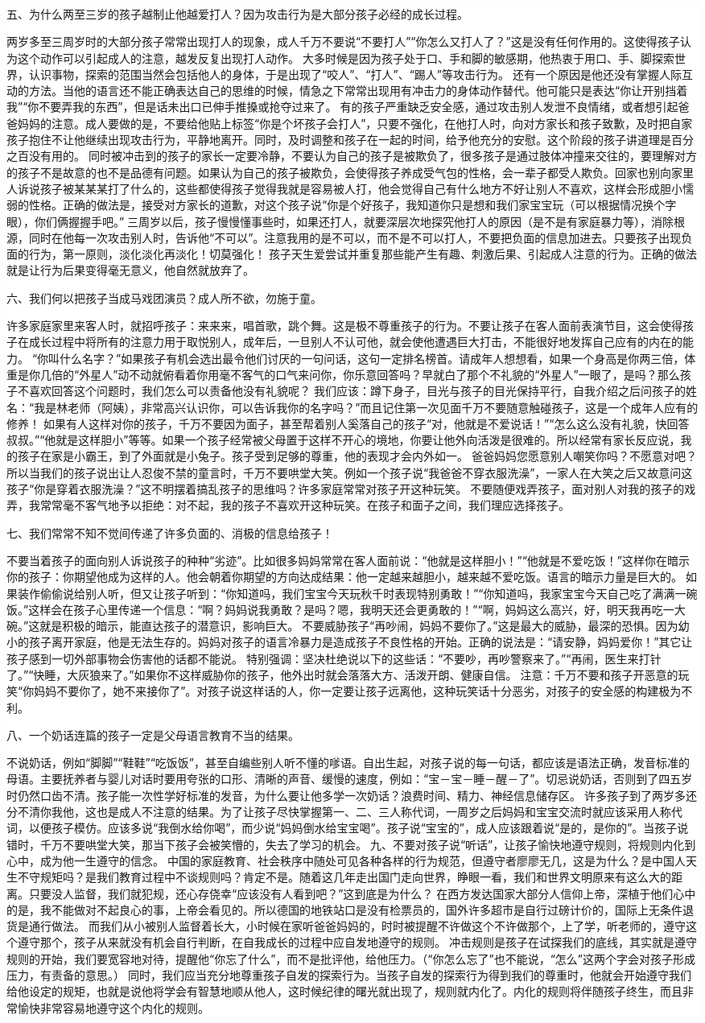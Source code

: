 五、为什么两至三岁的孩子越制止他越爱打人？因为攻击行为是大部分孩子必经的成长过程。

两岁多至三周岁时的大部分孩子常常出现打人的现象，成人千万不要说“不要打人”“你怎么又打人了？”这是没有任何作用的。这使得孩子认为这个动作可以引起成人的注意，越发反复出现打人动作。
大多时候是因为孩子处于口、手和脚的敏感期，他热衷于用口、手、脚探索世界，认识事物，探索的范围当然会包括他人的身体，于是出现了“咬人”、“打人”、“踢人”等攻击行为。
还有一个原因是他还没有掌握人际互动的方法。当他的语言还不能正确表达自己的思维的时候，情急之下常常出现用有冲击力的身体动作替代。他可能只是表达“你让开别挡着我”“你不要弄我的东西”，但是话未出口已伸手推搡或抢夺过来了。
有的孩子严重缺乏安全感，通过攻击别人发泄不良情绪，或者想引起爸爸妈妈的注意。成人要做的是，不要给他贴上标签“你是个坏孩子会打人”，只要不强化，在他打人时，向对方家长和孩子致歉，及时把自家孩子抱住不让他继续出现攻击行为，平静地离开。同时，及时调整和孩子在一起的时间，给予他充分的安慰。这个阶段的孩子讲道理是百分之百没有用的。
同时被冲击到的孩子的家长一定要冷静，不要认为自己的孩子是被欺负了，很多孩子是通过肢体冲撞来交往的，要理解对方的孩子不是故意的也不是品德有问题。如果认为自己的孩子被欺负，会使得孩子养成受气包的性格，会一辈子都受人欺负。回家也别向家里人诉说孩子被某某某打了什么的，这些都使得孩子觉得我就是容易被人打，他会觉得自己有什么地方不好让别人不喜欢，这样会形成胆小懦弱的性格。正确的做法是，接受对方家长的道歉，对这个孩子说“你是个好孩子，我知道你只是想和我们家宝宝玩（可以根据情况换个字眼），你们俩握握手吧。”
三周岁以后，孩子慢慢懂事些时，如果还打人，就要深层次地探究他打人的原因（是不是有家庭暴力等），消除根源，同时在他每一次攻击别人时，告诉他“不可以”。注意我用的是不可以，而不是不可以打人，不要把负面的信息加进去。只要孩子出现负面的行为，第一原则，淡化淡化再淡化！切莫强化！
孩子天生爱尝试并重复那些能产生有趣、刺激后果、引起成人注意的行为。正确的做法就是让行为后果变得毫无意义，他自然就放弃了。

六、我们何以把孩子当成马戏团演员？成人所不欲，勿施于童。

许多家庭家里来客人时，就招呼孩子：来来来，唱首歌，跳个舞。这是极不尊重孩子的行为。不要让孩子在客人面前表演节目，这会使得孩子在成长过程中将所有的注意力用于取悦别人，成年后，一旦别人不认可他，就会使他遭遇巨大打击，不能很好地发挥自己应有的内在的能力。
“你叫什么名字？”如果孩子有机会选出最令他们讨厌的一句问话，这句一定排名榜首。请成年人想想看，如果一个身高是你两三倍，体重是你几倍的“外星人”动不动就俯看着你用毫不客气的口气来问你，你乐意回答吗？早就白了那个不礼貌的“外星人”一眼了，是吗？那么孩子不喜欢回答这个问题时，我们怎么可以责备他没有礼貌呢？
我们应该：蹲下身子，目光与孩子的目光保持平行，自我介绍之后问孩子的姓名：“我是林老师（阿姨），非常高兴认识你，可以告诉我你的名字吗？”而且记住第一次见面千万不要随意触碰孩子，这是一个成年人应有的修养！
如果有人这样对你的孩子，千万不要因为面子，甚至帮着别人奚落自己的孩子“对，他就是不爱说话！”“怎么这么没有礼貌，快回答叔叔。”“他就是这样胆小”等等。如果一个孩子经常被父母置于这样不开心的境地，你要让他外向活泼是很难的。所以经常有家长反应说，我的孩子在家是小霸王，到了外面就是小兔子。孩子受到足够的尊重，他的表现才会内外如一。
爸爸妈妈您愿意别人嘲笑你吗？不愿意对吧？所以当我们的孩子说出让人忍俊不禁的童言时，千万不要哄堂大笑。例如一个孩子说“我爸爸不穿衣服洗澡”，一家人在大笑之后又故意问这孩子“你是穿着衣服洗澡？”这不明摆着搞乱孩子的思维吗？许多家庭常常对孩子开这种玩笑。
不要随便戏弄孩子，面对别人对我的孩子的戏弄，我常常毫不客气地予以拒绝：对不起，我的孩子不喜欢开这种玩笑。在孩子和面子之间，我们理应选择孩子。

七、我们常常不知不觉间传递了许多负面的、消极的信息给孩子！

不要当着孩子的面向别人诉说孩子的种种“劣迹”。比如很多妈妈常常在客人面前说：“他就是这样胆小！”“他就是不爱吃饭！”这样你在暗示你的孩子：你期望他成为这样的人。他会朝着你期望的方向达成结果：他一定越来越胆小，越来越不爱吃饭。语言的暗示力量是巨大的。
如果装作偷偷说给别人听，但又让孩子听到：“你知道吗，我们宝宝今天玩秋千时表现特别勇敢！”“你知道吗，我家宝宝今天自己吃了满满一碗饭。”这样会在孩子心里传递一个信息：“啊？妈妈说我勇敢？是吗？嗯，我明天还会更勇敢的！”“啊，妈妈这么高兴，好，明天我再吃一大碗。”这就是积极的暗示，能直达孩子的潜意识，影响巨大。
不要威胁孩子“再吵闹，妈妈不要你了。”这是最大的威胁，最深的恐惧。因为幼小的孩子离开家庭，他是无法生存的。妈妈对孩子的语言冷暴力是造成孩子不良性格的开始。正确的说法是：“请安静，妈妈爱你！”其它让孩子感到一切外部事物会伤害他的话都不能说。
特别强调：坚决杜绝说以下的这些话：“不要吵，再吵警察来了。”“再闹，医生来打针了。”“快睡，大灰狼来了。”如果你不这样威胁你的孩子，他外出时就会落落大方、活泼开朗、健康自信。
注意：千万不要和孩子开恶意的玩笑“你妈妈不要你了，她不来接你了”。对孩子说这样话的人，你一定要让孩子远离他，这种玩笑话十分恶劣，对孩子的安全感的构建极为不利。

八、一个奶话连篇的孩子一定是父母语言教育不当的结果。

不说奶话，例如“脚脚”“鞋鞋”“吃饭饭”，甚至自编些别人听不懂的嗲语。自出生起，对孩子说的每一句话，都应该是语法正确，发音标准的母语。主要抚养者与婴儿对话时要用夸张的口形、清晰的声音、缓慢的速度，例如：“宝－宝－睡－醒－了”。切忌说奶话，否则到了四五岁时仍然口齿不清。孩子能一次性学好标准的发音，为什么要让他多学一次奶话？浪费时间、精力、神经信息储存区。
许多孩子到了两岁多还分不清你我他，这也是成人不注意的结果。为了让孩子尽快掌握第一、二、三人称代词，一周岁之后妈妈和宝宝交流时就应该采用人称代词，以便孩子模仿。应该多说“我倒水给你喝”，而少说“妈妈倒水给宝宝喝”。孩子说“宝宝的”，成人应该跟着说“是的，是你的”。当孩子说错时，千万不要哄堂大笑，那当下孩子会被笑懵的，失去了学习的机会。
九、不要对孩子说“听话”，让孩子愉快地遵守规则，将规则内化到心中，成为他一生遵守的信念。
中国的家庭教育、社会秩序中随处可见各种各样的行为规范，但遵守者廖廖无几，这是为什么？是中国人天生不守规矩吗？是我们教育过程中不谈规则吗？肯定不是。随着这几年走出国门走向世界，睁眼一看，我们和世界文明原来有这么大的距离。只要没人监督，我们就犯规，还心存侥幸“应该没有人看到吧？”这到底是为什么？
在西方发达国家大部分人信仰上帝，深植于他们心中的是，我不能做对不起良心的事，上帝会看见的。所以德国的地铁站口是没有检票员的，国外许多超市是自行过磅计价的，国际上无条件退货是通行做法。
而我们从小被别人监督着长大，小时候在家听爸爸妈妈的，时时被提醒不许做这个不许做那个，上了学，听老师的，遵守这个遵守那个，孩子从来就没有机会自行判断，在自我成长的过程中应自发地遵守的规则。
冲击规则是孩子在试探我们的底线，其实就是遵守规则的开始，我们要宽容地对待，提醒他“你忘了什么”，而不是批评他，给他压力。（“你怎么忘了”也不能说，“怎么”这两个字会对孩子形成压力，有责备的意思。）
同时，我们应当充分地尊重孩子自发的探索行为。当孩子自发的探索行为得到我们的尊重时，他就会开始遵守我们给他设定的规矩，也就是说他将学会有智慧地顺从他人，这时候纪律的曙光就出现了，规则就内化了。内化的规则将伴随孩子终生，而且非常愉快非常容易地遵守这个内化的规则。
